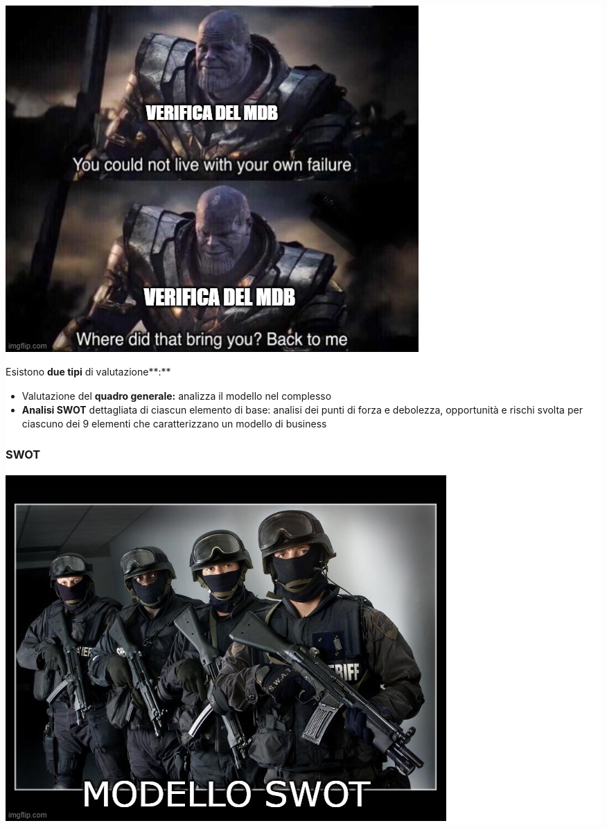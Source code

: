 ![Non fare mai la valutazione porta al fallimento](<../.gitbook/assets/image (5) (1) (1).png>)

Esistono **due tipi** di valutazione**:**

* Valutazione del **quadro generale:** analizza il modello nel complesso
* **Analisi SWOT** dettagliata di ciascun elemento di base: analisi dei punti di forza e debolezza, opportunità e rischi svolta per ciascuno dei 9 elementi che caratterizzano un modello di business

### SWOT

![da non confondere con la swat](<../.gitbook/assets/image (7) (1).png>)
